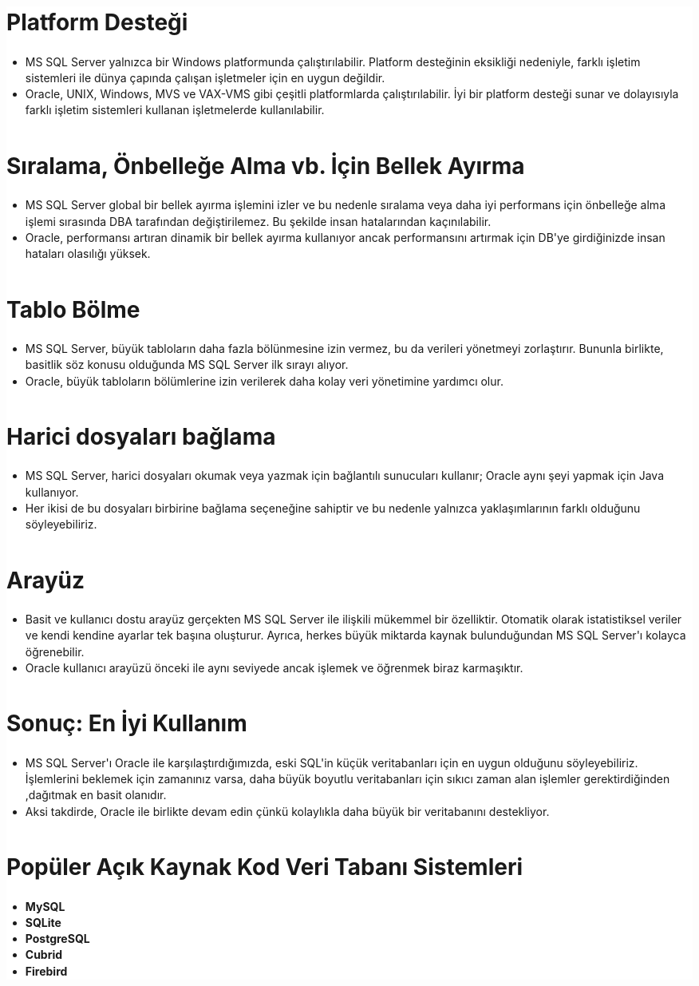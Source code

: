 # Platform Desteği

- MS SQL Server yalnızca bir Windows platformunda çalıştırılabilir. Platform desteğinin eksikliği nedeniyle, farklı işletim sistemleri ile dünya çapında çalışan işletmeler için en uygun değildir.
- Oracle, UNIX, Windows, MVS ve VAX-VMS gibi çeşitli platformlarda çalıştırılabilir. İyi bir platform desteği sunar ve dolayısıyla farklı işletim sistemleri kullanan işletmelerde kullanılabilir.

# Sıralama, Önbelleğe Alma vb. İçin Bellek Ayırma

- MS SQL Server global bir bellek ayırma işlemini izler ve bu nedenle sıralama veya daha iyi performans için önbelleğe alma işlemi sırasında DBA tarafından değiştirilemez. Bu şekilde insan hatalarından kaçınılabilir.
- Oracle, performansı artıran dinamik bir bellek ayırma kullanıyor ancak performansını artırmak için DB'ye girdiğinizde insan hataları olasılığı yüksek.

# Tablo Bölme

- MS SQL Server, büyük tabloların daha fazla bölünmesine izin vermez, bu da verileri yönetmeyi zorlaştırır. Bununla birlikte, basitlik söz konusu olduğunda MS SQL Server ilk sırayı alıyor.
- Oracle, büyük tabloların bölümlerine izin verilerek daha kolay veri yönetimine yardımcı olur.

# Harici dosyaları bağlama

- MS SQL Server, harici dosyaları okumak veya yazmak için bağlantılı sunucuları kullanır; Oracle aynı şeyi yapmak için Java kullanıyor.
- Her ikisi de bu dosyaları birbirine bağlama seçeneğine sahiptir ve bu nedenle yalnızca yaklaşımlarının farklı olduğunu söyleyebiliriz.

# Arayüz

- Basit ve kullanıcı dostu arayüz gerçekten MS SQL Server ile ilişkili mükemmel bir özelliktir. Otomatik olarak istatistiksel veriler ve kendi kendine ayarlar tek başına oluşturur. Ayrıca, herkes büyük miktarda kaynak bulunduğundan MS SQL Server'ı kolayca öğrenebilir.
- Oracle kullanıcı arayüzü önceki ile aynı seviyede ancak işlemek ve öğrenmek biraz karmaşıktır.

# Sonuç: En İyi Kullanım

- MS SQL Server'ı Oracle ile karşılaştırdığımızda, eski SQL'in küçük veritabanları için en uygun olduğunu söyleyebiliriz. İşlemlerini beklemek için zamanınız varsa, daha büyük boyutlu veritabanları için sıkıcı zaman alan işlemler gerektirdiğinden ,dağıtmak en basit olanıdır.
- Aksi takdirde, Oracle ile birlikte devam edin çünkü kolaylıkla daha büyük bir veritabanını destekliyor.

# Popüler Açık Kaynak Kod Veri Tabanı Sistemleri

- **MySQL**
- **SQLite**
- **PostgreSQL**
- **Cubrid**
- **Firebird**
